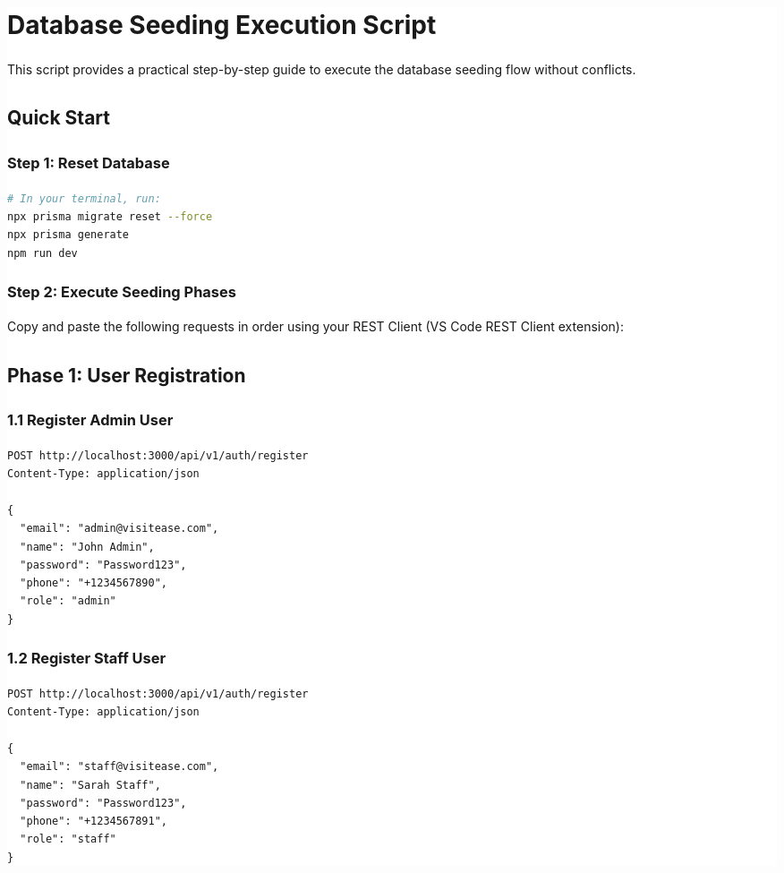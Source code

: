 # Database Seeding Execution Script

This script provides a practical step-by-step guide to execute the database seeding flow without conflicts.

## Quick Start

### Step 1: Reset Database
```bash
# In your terminal, run:
npx prisma migrate reset --force
npx prisma generate
npm run dev
```

### Step 2: Execute Seeding Phases

Copy and paste the following requests in order using your REST Client (VS Code REST Client extension):

## Phase 1: User Registration

### 1.1 Register Admin User
```http
POST http://localhost:3000/api/v1/auth/register
Content-Type: application/json

{
  "email": "admin@visitease.com",
  "name": "John Admin",
  "password": "Password123",
  "phone": "+1234567890",
  "role": "admin"
}
```

### 1.2 Register Staff User
```http
POST http://localhost:3000/api/v1/auth/register
Content-Type: application/json

{
  "email": "staff@visitease.com",
  "name": "Sarah Staff",
  "password": "Password123",
  "phone": "+1234567891",
  "role": "staff"
}
```

